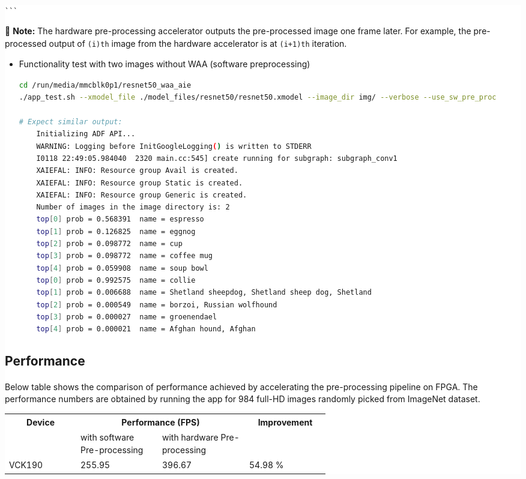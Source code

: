     ```
:pushpin: **Note:** The hardware pre-processing accelerator outputs the pre-processed image one frame later. For example, the pre-processed output of `(i)th` image from the hardware accelerator is at `(i+1)th` iteration.

  * Functionality test with two images without WAA (software preprocessing)
    ```sh
    cd /run/media/mmcblk0p1/resnet50_waa_aie
    ./app_test.sh --xmodel_file ./model_files/resnet50/resnet50.xmodel --image_dir img/ --verbose --use_sw_pre_proc

    # Expect similar output:
        Initializing ADF API...
        WARNING: Logging before InitGoogleLogging() is written to STDERR
        I0118 22:49:05.984040  2320 main.cc:545] create running for subgraph: subgraph_conv1
        XAIEFAL: INFO: Resource group Avail is created.
        XAIEFAL: INFO: Resource group Static is created.
        XAIEFAL: INFO: Resource group Generic is created.
        Number of images in the image directory is: 2
        top[0] prob = 0.568391  name = espresso
        top[1] prob = 0.126825  name = eggnog
        top[2] prob = 0.098772  name = cup
        top[3] prob = 0.098772  name = coffee mug
        top[4] prob = 0.059908  name = soup bowl
        top[0] prob = 0.992575  name = collie
        top[1] prob = 0.006688  name = Shetland sheepdog, Shetland sheep dog, Shetland
        top[2] prob = 0.000549  name = borzoi, Russian wolfhound
        top[3] prob = 0.000027  name = groenendael
        top[4] prob = 0.000021  name = Afghan hound, Afghan
    ```

## Performance
Below table shows the comparison of performance achieved by accelerating the pre-processing pipeline on FPGA.
The performance numbers are obtained by running the app for 984 full-HD images randomly picked from ImageNet dataset.

<table style="undefined;table-layout: fixed; width: 664px">
<colgroup>
<col style="width: 119px">
<col style="width: 136px">
<col style="width: 145px">
<col style="width: 134px">
</colgroup>
  <tr>
    <th rowspan="2">Device</th>
    <th colspan="2">Performance (FPS)</th>
    <th rowspan="2"><span style="font-weight:bold">Improvement</span></th>
  </tr>
  <tr>
    <td>with software Pre-processing</td>
    <td>with hardware Pre-processing</td>
  </tr>
  <tr>
    <td>VCK190 </td>
    <td>255.95 </td>
    <td>396.67 </td>
    <td>54.98 %</td>
  </tr>
